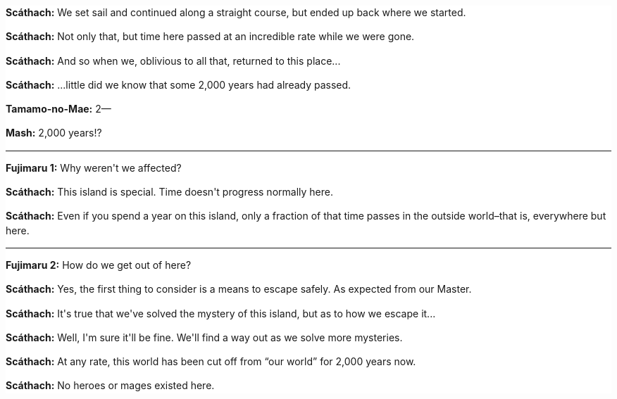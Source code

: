**Scáthach:**
We set sail and continued along a straight course, but ended up back where we started.

 
**Scáthach:**
Not only that, but time here passed at an incredible rate while we were gone.

 
**Scáthach:**
And so when we, oblivious to all that, returned to this place...

 
**Scáthach:**
...little did we know that some 2,000 years had already passed.

 
**Tamamo-no-Mae:**
2&mdash;

 
**Mash:**
2,000 years!?

 
---

**Fujimaru 1:**
Why weren't we affected?
 
**Scáthach:**
This island is special.
Time doesn't progress normally here.

 
**Scáthach:**
Even if you spend a year on this island, only a fraction of that time passes in the outside world&ndash;that is, everywhere but here.

 

---

**Fujimaru 2:**
How do we get out of here?
 
**Scáthach:**
Yes, the first thing to consider is a means to escape safely. As expected from our Master.

 
**Scáthach:**
It's true that we've solved the mystery of this island, but as to how we escape it...

 
**Scáthach:**
Well, I'm sure it'll be fine. We'll find a way out as we solve more mysteries.

 

 
**Scáthach:**
At any rate, this world has been cut off from “our world” for 2,000 years now.

 
**Scáthach:**
No heroes or mages existed here.
